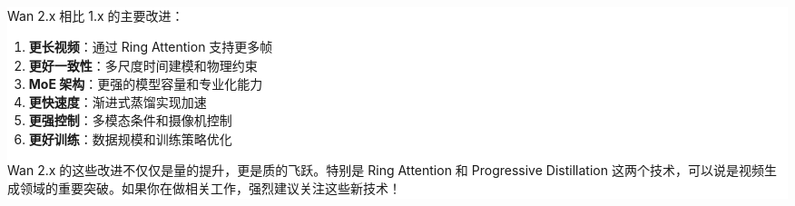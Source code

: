 Wan 2.x 相比 1.x 的主要改进：

1. **更长视频**：通过 Ring Attention 支持更多帧
2. **更好一致性**：多尺度时间建模和物理约束
3. **MoE 架构**：更强的模型容量和专业化能力
4. **更快速度**：渐进式蒸馏实现加速
5. **更强控制**：多模态条件和摄像机控制
6. **更好训练**：数据规模和训练策略优化


Wan 2.x 的这些改进不仅仅是量的提升，更是质的飞跃。特别是 Ring Attention 和 Progressive Distillation 这两个技术，可以说是视频生成领域的重要突破。如果你在做相关工作，强烈建议关注这些新技术！
